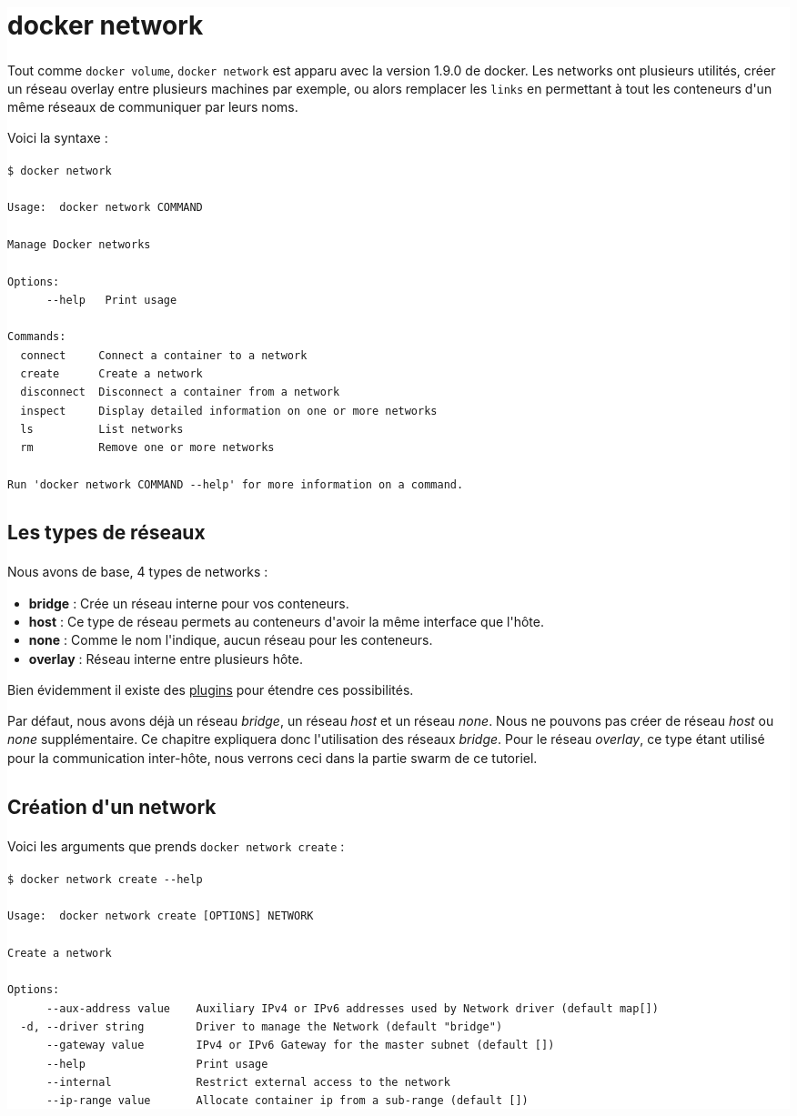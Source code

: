 # docker network
Tout comme `docker volume`, `docker network` est apparu avec la version 1.9.0 de docker.
Les networks ont plusieurs utilités, créer un réseau overlay entre plusieurs machines par exemple, ou alors remplacer les `links` en permettant à tout les conteneurs d'un même réseaux de communiquer par leurs noms.

Voici la syntaxe :
```shell
$ docker network

Usage:  docker network COMMAND

Manage Docker networks

Options:
      --help   Print usage

Commands:
  connect     Connect a container to a network
  create      Create a network
  disconnect  Disconnect a container from a network
  inspect     Display detailed information on one or more networks
  ls          List networks
  rm          Remove one or more networks

Run 'docker network COMMAND --help' for more information on a command.
```

## Les types de réseaux
Nous avons de base, 4 types de networks : 

* **bridge** : Crée un réseau interne pour vos conteneurs. 
* **host** : Ce type de réseau permets au conteneurs d'avoir la même interface que l'hôte.
* **none** : Comme le nom l'indique, aucun réseau pour les conteneurs. 
* **overlay** : Réseau interne entre plusieurs hôte.

Bien évidemment il existe des [plugins](https://docs.docker.com/engine/extend/legacy_plugins/) pour étendre ces possibilités.

Par défaut, nous avons déjà un réseau *bridge*, un réseau *host* et un réseau *none*. Nous ne pouvons pas créer de réseau *host* ou *none* supplémentaire. Ce chapitre expliquera donc l'utilisation des réseaux *bridge*.
Pour le réseau *overlay*, ce type étant utilisé pour la communication inter-hôte, nous verrons ceci dans la partie swarm de ce tutoriel.


## Création d'un network
Voici les arguments que prends `docker network create` :
```shell
$ docker network create --help

Usage:  docker network create [OPTIONS] NETWORK

Create a network

Options:
      --aux-address value    Auxiliary IPv4 or IPv6 addresses used by Network driver (default map[])
  -d, --driver string        Driver to manage the Network (default "bridge")
      --gateway value        IPv4 or IPv6 Gateway for the master subnet (default [])
      --help                 Print usage
      --internal             Restrict external access to the network
      --ip-range value       Allocate container ip from a sub-range (default [])
```